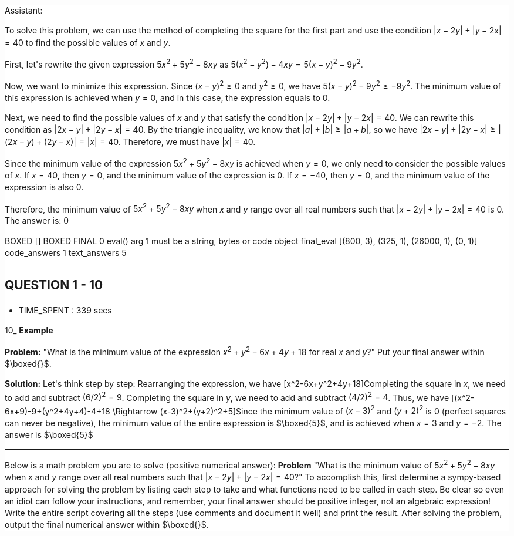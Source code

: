 Assistant:

 To solve this problem, we can use the method of completing the square for the first part and use the condition $|x-2y| + |y-2x| = 40$ to find the possible values of $x$ and $y$.

First, let's rewrite the given expression $5x^2+5y^2-8xy$ as $5(x^2-y^2)-4xy = 5(x-y)^2 - 9y^2$.

Now, we want to minimize this expression. Since $(x-y)^2 \geq 0$ and $y^2 \geq 0$, we have $5(x-y)^2 - 9y^2 \geq -9y^2$. The minimum value of this expression is achieved when $y=0$, and in this case, the expression equals to $0$.

Next, we need to find the possible values of $x$ and $y$ that satisfy the condition $|x-2y| + |y-2x| = 40$. We can rewrite this condition as $|2x-y| + |2y-x| = 40$. By the triangle inequality, we know that $|a| + |b| \geq |a+b|$, so we have $|2x-y| + |2y-x| \geq |(2x-y) + (2y-x)| = |x| = 40$. Therefore, we must have $|x| = 40$.

Since the minimum value of the expression $5x^2+5y^2-8xy$ is achieved when $y=0$, we only need to consider the possible values of $x$. If $x=40$, then $y=0$, and the minimum value of the expression is $0$. If $x=-40$, then $y=0$, and the minimum value of the expression is also $0$.

Therefore, the minimum value of $5x^2+5y^2-8xy$ when $x$ and $y$ range over all real numbers such that $|x-2y| + |y-2x| = 40$ is $0$. The answer is: $0$

BOXED []
BOXED FINAL 0
eval() arg 1 must be a string, bytes or code object final_eval
[(800, 3), (325, 1), (26000, 1), (0, 1)]
code_answers 1 text_answers 5



## QUESTION 1 - 10 
- TIME_SPENT : 339 secs

10_
**Example**

**Problem:** 
"What is the minimum value of the expression $x^2+y^2-6x+4y+18$ for real $x$ and $y$?"
Put your final answer within $\boxed{}$.

**Solution:** 
Let's think step by step:
Rearranging the expression, we have  \[x^2-6x+y^2+4y+18\]Completing the square in $x$, we need to add and subtract $(6/2)^2=9$. Completing the square in $y$, we need to add and subtract $(4/2)^2=4$. Thus, we have \[(x^2-6x+9)-9+(y^2+4y+4)-4+18 \Rightarrow (x-3)^2+(y+2)^2+5\]Since the minimum value of $(x-3)^2$ and $(y+2)^2$ is $0$ (perfect squares can never be negative), the minimum value of the entire expression is $\boxed{5}$, and is achieved when $x=3$ and $y=-2$. The answer is $\boxed{5}$


---

Below is a math problem you are to solve (positive numerical answer):
**Problem**
"What is the minimum value of $5x^2+5y^2-8xy$ when $x$ and $y$ range over all real numbers such that $|x-2y| + |y-2x| = 40$?"
To accomplish this, first determine a sympy-based approach for solving the problem by listing each step to take and what functions need to be called in each step. Be clear so even an idiot can follow your instructions, and remember, your final answer should be positive integer, not an algebraic expression!
Write the entire script covering all the steps (use comments and document it well) and print the result. After solving the problem, output the final numerical answer within $\boxed{}$.
